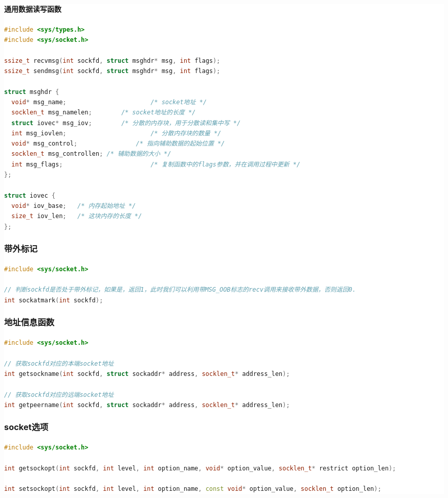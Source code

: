 #### 通用数据读写函数

```cpp
#include <sys/types.h>
#include <sys/socket.h>

ssize_t recvmsg(int sockfd, struct msghdr* msg, int flags);
ssize_t sendmsg(int sockfd, struct msghdr* msg, int flags);

struct msghdr {
  void* msg_name;						/* socket地址 */
  socklen_t msg_namelen;		/* socket地址的长度 */
  struct iovec* msg_iov;		/* 分散的内存块，用于分散读和集中写 */
  int msg_iovlen;						/* 分散内存块的数量 */
  void* msg_control;				/* 指向辅助数据的起始位置 */
  socklen_t msg_controllen;	/* 辅助数据的大小 */
  int msg_flags;						/* 复制函数中的flags参数，并在调用过程中更新 */
};

struct iovec {
  void* iov_base;	/* 内存起始地址 */
  size_t iov_len;	/* 这块内存的长度 */
};
```

### 带外标记

```cpp
#include <sys/socket.h>

// 判断sockfd是否处于带外标记，如果是，返回1，此时我们可以利用带MSG_OOB标志的recv调用来接收带外数据，否则返回0.
int sockatmark(int sockfd);
```

### 地址信息函数

```cpp
#include <sys/socket.h>

// 获取sockfd对应的本端socket地址
int getsockname(int sockfd, struct sockaddr* address, socklen_t* address_len);

// 获取sockfd对应的远端socket地址
int getpeername(int sockfd, struct sockaddr* address, socklen_t* address_len);
```

### socket选项

```cpp
#include <sys/socket.h>

int getsockopt(int sockfd, int level, int option_name, void* option_value, socklen_t* restrict option_len);

int setsockopt(int sockfd, int level, int option_name, const void* option_value, socklen_t option_len);
```
